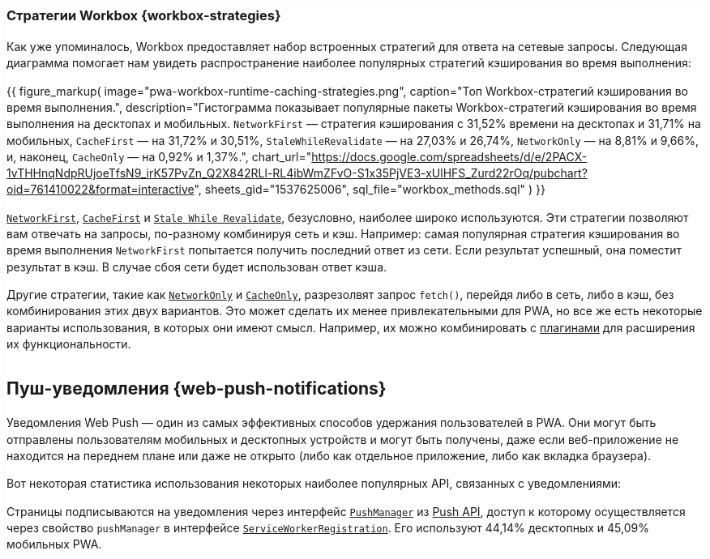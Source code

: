 ### Стратегии Workbox {workbox-strategies}

Как уже упоминалось, Workbox предоставляет набор встроенных стратегий для ответа на сетевые запросы. Следующая диаграмма помогает нам увидеть распространение наиболее популярных стратегий кэширования во время выполнения:

{{ figure_markup(
  image="pwa-workbox-runtime-caching-strategies.png",
  caption="Топ Workbox-стратегий кэширования во время выполнения.",
  description="Гистограмма показывает популярные пакеты Workbox-стратегий кэширования во время выполнения на десктопах и мобильных. `NetworkFirst` — стратегия кэширования с 31,52% времени на десктопах и 31,71% на мобильных, `CacheFirst` — на 31,72% и 30,51%, `StaleWhileRevalidate` — на 27,03% и 26,74%, `NetworkOnly` — на 8,81% и 9,66%, и, наконец, `CacheOnly` — на 0,92% и 1,37%.", chart_url="https://docs.google.com/spreadsheets/d/e/2PACX-1vTHHnqNdpRUjoeTfsN9_irK57PvZn_Q2X842RLl-RL4ibWmZFvO-S1x35PjVE3-xUlHFS_Zurd22rOq/pubchart?oid=761410022&format=interactive",
  sheets_gid="1537625006",
  sql_file="workbox_methods.sql"
  )
}}

<a hreflang="en" href="https://developers.google.com/web/tools/workbox/modules/workbox-strategies#network_first_network_falling_back_to_cache">`NetworkFirst`</a>, <a hreflang="en" href="https://developers.google.com/web/tools/workbox/modules/workbox-strategies#cache_first_cache_falling_back_to_network">`CacheFirst`</a> и <a hreflang="en" href="https://developers.google.com/web/tools/workbox/modules/workbox-strategies#stale-while-revalidate">`Stale While Revalidate`</a>, безусловно, наиболее широко используются. Эти стратегии позволяют вам отвечать на запросы, по-разному комбинируя сеть и кэш. Например: самая популярная стратегия кэширования во время выполнения `NetworkFirst` попытается получить последний ответ из сети. Если результат успешный, она поместит результат в кэш. В случае сбоя сети будет использован ответ кэша.

Другие стратегии, такие как <a hreflang="en" href="https://developers.google.com/web/tools/workbox/modules/workbox-strategies#network_only">`NetworkOnly`</a> и <a hreflang="en" href="https://developers.google.com/web/tools/workbox/modules/workbox-strategies#cache_only">`CacheOnly`</a>, разрезолвят запрос `fetch()`, перейдя либо в сеть, либо в кэш, без комбинирования этих двух вариантов. Это может сделать их менее привлекательными для PWA, но все же есть некоторые варианты использования, в которых они имеют смысл. Например, их можно комбинировать с <a hreflang="en" href="https://developers.google.com/web/tools/workbox/modules/workbox-strategies#using_plugins">плагинами</a> для расширения их функциональности.

## Пуш-уведомления {web-push-notifications}

Уведомления Web Push — один из самых эффективных способов удержания пользователей в PWA. Они могут быть отправлены пользователям мобильных и десктопных устройств и могут быть получены, даже если веб-приложение не находится на переднем плане или даже не открыто (либо как отдельное приложение, либо как вкладка браузера).

Вот некоторая статистика использования некоторых наиболее популярных API, связанных с уведомлениями:

Страницы подписываются на уведомления через интерфейс [`PushManager`](https://developer.mozilla.org/en-US/docs/Web/API/PushManager) из [Push API](https://developer.mozilla.org/en-US/docs/Web/API/Push_API), доступ к которому осуществляется через свойство `pushManager` в интерфейсе [`ServiceWorkerRegistration`](https://developer.mozilla.org/en-US/docs/Web/API/ServiceWorkerRegistration). Его используют 44,14% десктопных и 45,09% мобильных PWA.
